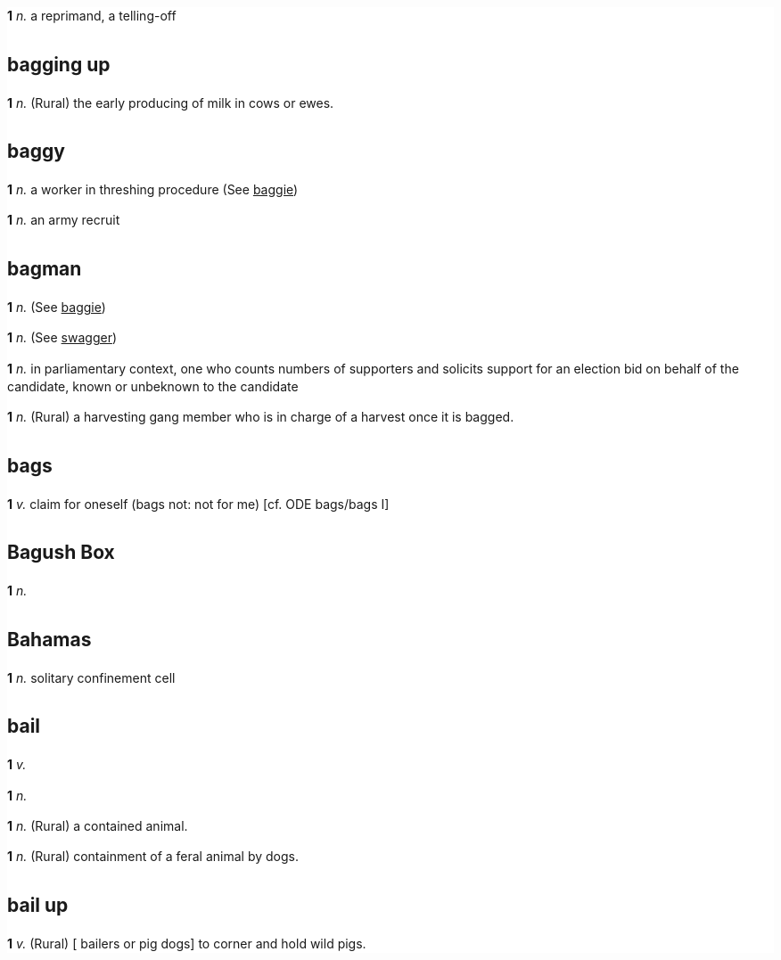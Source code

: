 <b>1</b> <i>n.</i> a reprimand, a telling-off

## bagging up
 
<b>1</b> <i>n.</i> (Rural) the early producing of milk in cows or ewes.

## baggy
 
<b>1</b> <i>n.</i> a worker in threshing procedure (See [baggie](http://../dict/B#baggie))

 
<b>1</b> <i>n.</i> an army recruit

## bagman
 
<b>1</b> <i>n.</i> (See [baggie](http://../dict/B#baggie))

 
<b>1</b> <i>n.</i> (See [swagger](http://../dict/S#swagger))

 
<b>1</b> <i>n.</i> in parliamentary context, one who counts numbers of supporters and solicits support for an election bid on behalf of the candidate, known or unbeknown to the candidate

 
<b>1</b> <i>n.</i> (Rural) a harvesting gang member who is in charge of a harvest once it is bagged.

## bags
 
<b>1</b> <i>v.</i> claim for oneself (bags not: not for me) [cf. ODE bags/bags I]

## Bagush Box
 
<b>1</b> <i>n.</i>

## Bahamas
 
<b>1</b> <i>n.</i> solitary confinement cell

## bail
 
<b>1</b> <i>v.</i>

 
<b>1</b> <i>n.</i>

 
<b>1</b> <i>n.</i> (Rural) a contained animal.

 
<b>1</b> <i>n.</i> (Rural) containment of a feral animal by dogs.

## bail up
 
<b>1</b> <i>v.</i> (Rural) [ bailers or pig dogs] to corner and hold wild pigs.
